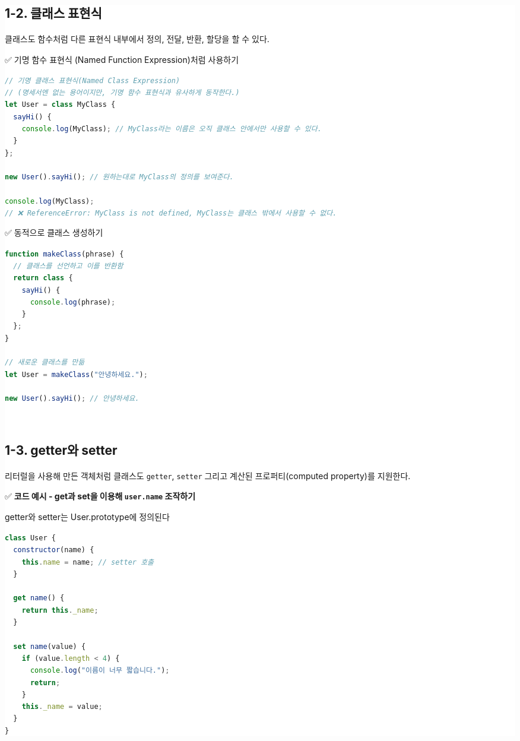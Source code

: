 ## 1-2. 클래스 표현식

클래스도 함수처럼 다른 표현식 내부에서 정의, 전달, 반환, 할당을 할 수 있다.

✅ 기명 함수 표현식 (Named Function Expression)처럼 사용하기

```jsx
// 기명 클래스 표현식(Named Class Expression)
// (명세서엔 없는 용어이지만, 기명 함수 표현식과 유사하게 동작한다.)
let User = class MyClass {
  sayHi() {
    console.log(MyClass); // MyClass라는 이름은 오직 클래스 안에서만 사용할 수 있다.
  }
};

new User().sayHi(); // 원하는대로 MyClass의 정의를 보여준다.

console.log(MyClass);
// ❌ ReferenceError: MyClass is not defined, MyClass는 클래스 밖에서 사용할 수 없다.
```

✅ 동적으로 클래스 생성하기

```jsx
function makeClass(phrase) {
  // 클래스를 선언하고 이를 반환함
  return class {
    sayHi() {
      console.log(phrase);
    }
  };
}

// 새로운 클래스를 만듦
let User = makeClass("안녕하세요.");

new User().sayHi(); // 안녕하세요.
```

 <br>
 
## 1-3. getter와 setter

리터럴을 사용해 만든 객체처럼 클래스도 `getter`, `setter` 그리고 계산된 프로퍼티(computed property)를 지원한다.

✅ **코드 예시 - get과 set을 이용해 `user.name` 조작하기**

getter와 setter는 User.prototype에 정의된다

```jsx
class User {
  constructor(name) {
    this.name = name; // setter 호출
  }

  get name() {
    return this._name;
  }

  set name(value) {
    if (value.length < 4) {
      console.log("이름이 너무 짧습니다.");
      return;
    }
    this._name = value;
  }
}
```